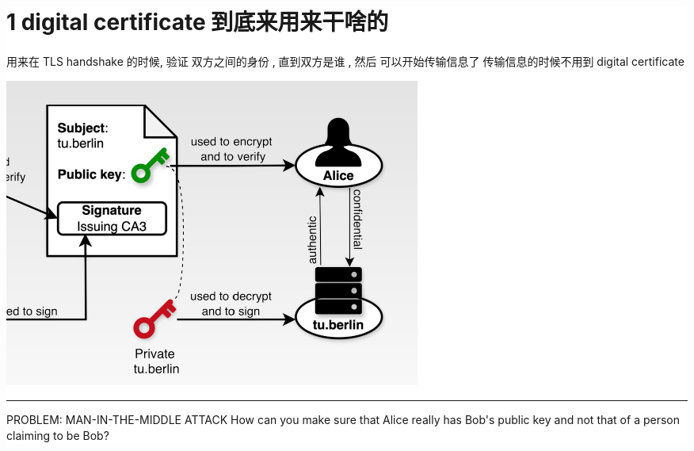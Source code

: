 
# 1 digital certificate 到底来用来干啥的 

用来在 TLS handshake 的时候, 验证 双方之间的身份 , 直到双方是谁 , 然后 可以开始传输信息了
传输信息的时候不用到 digital certificate 

![](image/Pasted%20image%2020241121143103.png)

---


PROBLEM: MAN-IN-THE-MIDDLE ATTACK 
How can you make sure that Alice really has Bob's public key and not that of a person claiming to be Bob?
